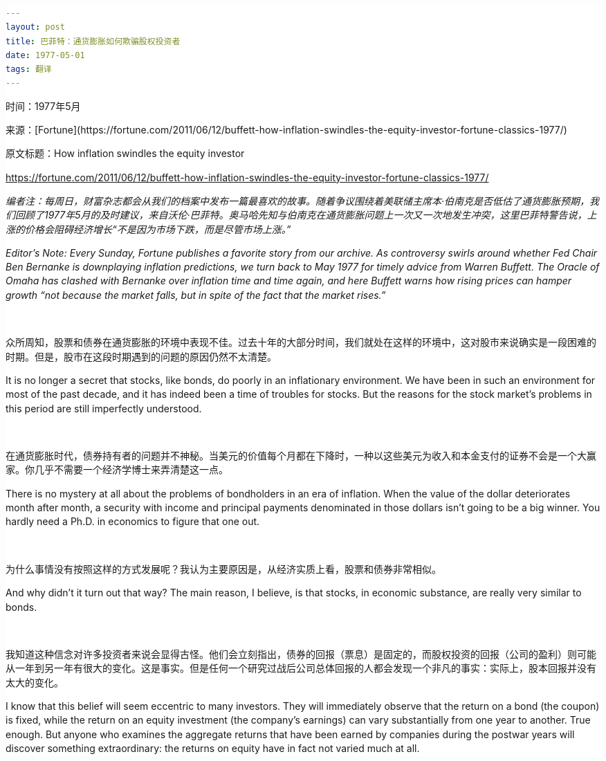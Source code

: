 ```yaml
---
layout: post
title: 巴菲特：通货膨胀如何欺骗股权投资者
date: 1977-05-01
tags: 翻译
---
```


<p class="small">时间：1977年5月</p>
<p class="small">来源：[Fortune](https://fortune.com/2011/06/12/buffett-how-inflation-swindles-the-equity-investor-fortune-classics-1977/)</p>
<p class="small">原文标题：How inflation swindles the equity investor</p>

https://fortune.com/2011/06/12/buffett-how-inflation-swindles-the-equity-investor-fortune-classics-1977/

*编者注：每周日，财富杂志都会从我们的档案中发布一篇最喜欢的故事。随着争议围绕着美联储主席本·伯南克是否低估了通货膨胀预期，我们回顾了1977年5月的及时建议，来自沃伦·巴菲特。奥马哈先知与伯南克在通货膨胀问题上一次又一次地发生冲突，这里巴菲特警告说，上涨的价格会阻碍经济增长“不是因为市场下跌，而是尽管市场上涨。”*

*Editor’s Note: Every Sunday, Fortune publishes a favorite story from our archive. As controversy swirls around whether Fed Chair Ben Bernanke is downplaying inflation predictions, we turn back to May 1977 for timely advice from Warren Buffett. The Oracle of Omaha has clashed with Bernanke over inflation time and time again, and here Buffett warns how rising prices can hamper growth “not because the market falls, but in spite of the fact that the market rises.”*

<br>

众所周知，股票和债券在通货膨胀的环境中表现不佳。过去十年的大部分时间，我们就处在这样的环境中，这对股市来说确实是一段困难的时期。但是，股市在这段时期遇到的问题的原因仍然不太清楚。

It is no longer a secret that stocks, like bonds, do poorly in an inflationary environment. We have been in such an environment for most of the past decade, and it has indeed been a time of troubles for stocks. But the reasons for the stock market’s problems in this period are still imperfectly understood.

<br>

在通货膨胀时代，债券持有者的问题并不神秘。当美元的价值每个月都在下降时，一种以这些美元为收入和本金支付的证券不会是一个大赢家。你几乎不需要一个经济学博士来弄清楚这一点。

There is no mystery at all about the problems of bondholders in an era of inflation. When the value of the dollar deteriorates month after month, a security with income and principal payments denominated in those dollars isn’t going to be a big winner. You hardly need a Ph.D. in economics to figure that one out.

<br>

为什么事情没有按照这样的方式发展呢？我认为主要原因是，从经济实质上看，股票和债券非常相似。

And why didn’t it turn out that way? The main reason, I believe, is that stocks, in economic substance, are really very similar to bonds.

<br>

我知道这种信念对许多投资者来说会显得古怪。他们会立刻指出，债券的回报（票息）是固定的，而股权投资的回报（公司的盈利）则可能从一年到另一年有很大的变化。这是事实。但是任何一个研究过战后公司总体回报的人都会发现一个非凡的事实：实际上，股本回报并没有太大的变化。

I know that this belief will seem eccentric to many investors. They will immediately observe that the return on a bond (the coupon) is fixed, while the return on an equity investment (the company’s earnings) can vary substantially from one year to another. True enough. But anyone who examines the aggregate returns that have been earned by companies during the postwar years will discover something extraordinary: the returns on equity have in fact not varied much at all.
